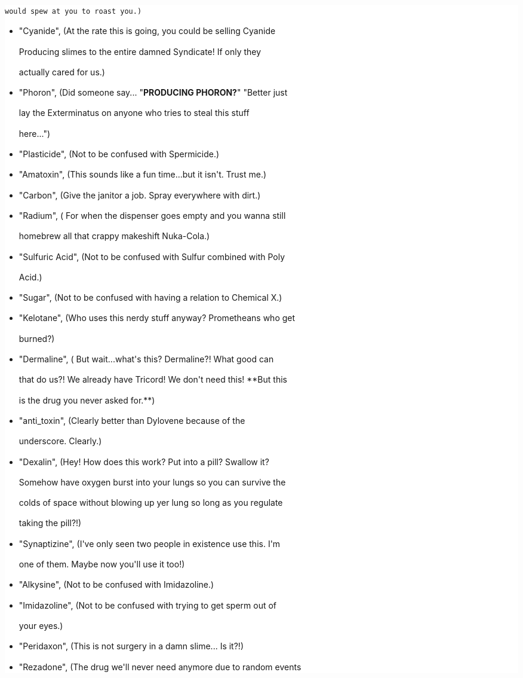     would spew at you to roast you.)

-   "Cyanide", (At the rate this is going, you could be selling Cyanide

    Producing slimes to the entire damned Syndicate! If only they

    actually cared for us.)

-   "Phoron", (Did someone say... "**PRODUCING PHORON?**" "Better just

    lay the Exterminatus on anyone who tries to steal this stuff

    here...")

-   "Plasticide", (Not to be confused with Spermicide.)

-   "Amatoxin", (This sounds like a fun time...but it isn't. Trust me.)

-   "Carbon", (Give the janitor a job. Spray everywhere with dirt.)

-   "Radium", ( For when the dispenser goes empty and you wanna still

    homebrew all that crappy makeshift Nuka-Cola.)

-   "Sulfuric Acid", (Not to be confused with Sulfur combined with Poly

    Acid.)

-   "Sugar", (Not to be confused with having a relation to Chemical X.)

-   "Kelotane", (Who uses this nerdy stuff anyway? Prometheans who get

    burned?)

-   "Dermaline", ( But wait...what's this? Dermaline?! What good can

    that do us?! We already have Tricord! We don't need this! **But this

    is the drug you never asked for.**)

-   "anti\_toxin", (Clearly better than Dylovene because of the

    underscore. Clearly.)

-   "Dexalin", (Hey! How does this work? Put into a pill? Swallow it?

    Somehow have oxygen burst into your lungs so you can survive the

    colds of space without blowing up yer lung so long as you regulate

    taking the pill?!)

-   "Synaptizine", (I've only seen two people in existence use this. I'm

    one of them. Maybe now you'll use it too!)

-   "Alkysine", (Not to be confused with Imidazoline.)

-   "Imidazoline", (Not to be confused with trying to get sperm out of

    your eyes.)

-   "Peridaxon", (This is not surgery in a damn slime... Is it?!)

-   "Rezadone", (The drug we'll never need anymore due to random events
